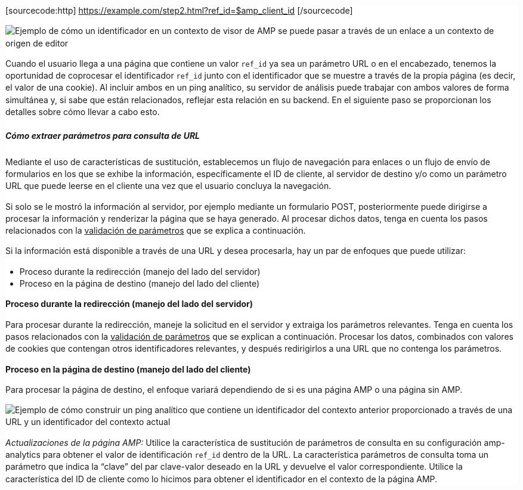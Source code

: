 [sourcecode:http]
https://example.com/step2.html?ref_id=$amp_client_id
[/sourcecode]

<amp-img alt="Example of how an identifier in an AMP viewer context can be passed via link into a publisher origin context" layout="responsive" src="https://github.com/ampproject/amphtml/raw/master/spec/img/link-identifier-forwarding-example-1.png" width="1038" height="890">
  <noscript><img alt="Ejemplo de cómo un identificador en un contexto de visor de AMP se puede pasar a través de un enlace a un contexto de origen de editor" src="https://github.com/ampproject/amphtml/raw/master/spec/img/link-identifier-forwarding-example-1.png"></noscript></amp-img>

Cuando el usuario llega a una página que contiene un valor `ref_id` ya sea un parámetro URL o en el encabezado, tenemos la oportunidad de coprocesar el identificador `ref_id` junto con el identificador que se muestre a través de la propia página (es decir, el valor de una cookie). Al incluir ambos en un ping analítico, su servidor de análisis puede trabajar con ambos valores de forma simultánea y, si sabe que están relacionados, reflejar esta relación en su backend. En el siguiente paso se proporcionan los detalles sobre cómo llevar a cabo esto.

##### Cómo extraer parámetros para consulta de URL <a name="extracting-url-query-parameters"></a>

Mediante el uso de características de sustitución, establecemos un flujo de navegación para enlaces o un flujo de envío de formularios en los que se exhibe la información, específicamente el ID de cliente, al servidor de destino y/o como un parámetro URL que puede leerse en el cliente una vez que el usuario concluya la navegación.

Si solo se le mostró la información al servidor, por ejemplo mediante un formulario POST, posteriormente puede dirigirse a procesar la información y renderizar la página que se haya generado. Al procesar dichos datos, tenga en cuenta los pasos relacionados con la [validación de parámetros](#parameter-validation) que se explica a continuación.

Si la información está disponible a través de una URL y desea procesarla, hay un par de enfoques que puede utilizar:

- Proceso durante la redirección (manejo del lado del servidor)
- Proceso en la página de destino (manejo del lado del cliente)

**Proceso durante la redirección (manejo del lado del servidor)**

Para procesar durante la redirección, maneje la solicitud en el servidor y extraiga los parámetros relevantes. Tenga en cuenta los pasos relacionados con la [validación de parámetros](#parameter-validation) que se explican a continuación. Procesar los datos, combinados con valores de cookies que contengan otros identificadores relevantes, y después redirigirlos a una URL que no contenga los parámetros.

**Proceso en la página de destino (manejo del lado del cliente)**

Para procesar la página de destino, el enfoque variará dependiendo de si es una página AMP o una página sin AMP.

<amp-img alt="Example of how to construct an analytics ping that contains an identifier from the previous context provided via URL and an identifier from the current context" layout="responsive" src="https://github.com/ampproject/amphtml/raw/master/spec/img/link-identifier-forwarding-example-2.png" width="1326" height="828">
  <noscript><img alt="Ejemplo de cómo construir un ping analítico que contiene un identificador del contexto anterior proporcionado a través de una URL y un identificador del contexto actual" src="https://github.com/ampproject/amphtml/raw/master/spec/img/link-identifier-forwarding-example-2.png"></noscript></amp-img>

*Actualizaciones de la página AMP:* Utilice la característica de sustitución de parámetros de consulta en su configuración amp-analytics para obtener el valor de identificación `ref_id` dentro de la URL. La característica parámetros de consulta toma un parámetro que indica la “clave” del par clave-valor deseado en la URL y devuelve el valor correspondiente. Utilice la característica del ID de cliente como lo hicimos para obtener el identificador en el contexto de la página AMP.
